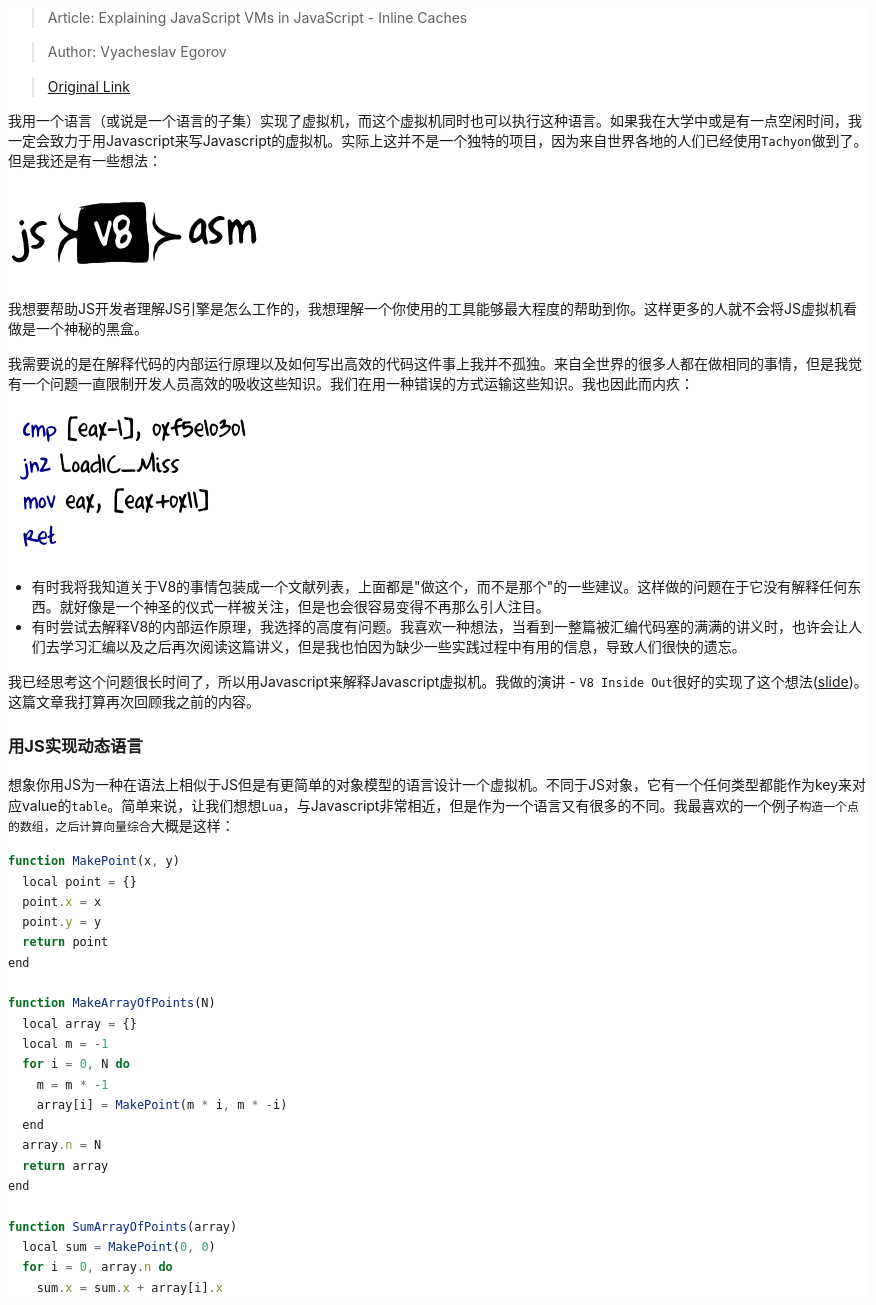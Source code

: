 > Article: Explaining JavaScript VMs in JavaScript - Inline Caches

> Author: Vyacheslav Egorov

> [Original Link](https://mrale.ph/blog/2012/06/03/explaining-js-vms-in-js-inline-caches.html)


我用一个语言（或说是一个语言的子集）实现了虚拟机，而这个虚拟机同时也可以执行这种语言。如果我在大学中或是有一点空闲时间，我一定会致力于用Javascript来写Javascript的虚拟机。实际上这并不是一个独特的项目，因为来自世界各地的人们已经使用`Tachyon`做到了。但是我还是有一些想法：

![1](https://github.com/RogerZZZZZ/V8-blog/raw/master/Explain-Javascript-VMs-in-Javascript/img/1.png)

我想要帮助JS开发者理解JS引擎是怎么工作的，我想理解一个你使用的工具能够最大程度的帮助到你。这样更多的人就不会将JS虚拟机看做是一个神秘的黑盒。

我需要说的是在解释代码的内部运行原理以及如何写出高效的代码这件事上我并不孤独。来自全世界的很多人都在做相同的事情，但是我觉有一个问题一直限制开发人员高效的吸收这些知识。我们在用一种错误的方式运输这些知识。我也因此而内疚：

![2](https://github.com/RogerZZZZZ/V8-blog/raw/master/Explain-Javascript-VMs-in-Javascript/img/2.png)

- 有时我将我知道关于V8的事情包装成一个文献列表，上面都是"做这个，而不是那个"的一些建议。这样做的问题在于它没有解释任何东西。就好像是一个神圣的仪式一样被关注，但是也会很容易变得不再那么引人注目。
- 有时尝试去解释V8的内部运作原理，我选择的高度有问题。我喜欢一种想法，当看到一整篇被汇编代码塞的满满的讲义时，也许会让人们去学习汇编以及之后再次阅读这篇讲义，但是我也怕因为缺少一些实践过程中有用的信息，导致人们很快的遗忘。

我已经思考这个问题很长时间了，所以用Javascript来解释Javascript虚拟机。我做的演讲 - `V8 Inside Out`很好的实现了这个想法([slide](https://mrale.ph/s3/webrebels2012.pdf))。这篇文章我打算再次回顾我之前的内容。

### 用JS实现动态语言

想象你用JS为一种在语法上相似于JS但是有更简单的对象模型的语言设计一个虚拟机。不同于JS对象，它有一个任何类型都能作为key来对应value的`table`。简单来说，让我们想想`Lua`，与Javascript非常相近，但是作为一个语言又有很多的不同。我最喜欢的一个例子`构造一个点的数组，之后计算向量综合`大概是这样：

```javascript
function MakePoint(x, y)
  local point = {}
  point.x = x
  point.y = y
  return point
end

function MakeArrayOfPoints(N)
  local array = {}
  local m = -1
  for i = 0, N do
    m = m * -1
    array[i] = MakePoint(m * i, m * -i)
  end
  array.n = N
  return array
end

function SumArrayOfPoints(array)
  local sum = MakePoint(0, 0)
  for i = 0, array.n do
    sum.x = sum.x + array[i].x
```